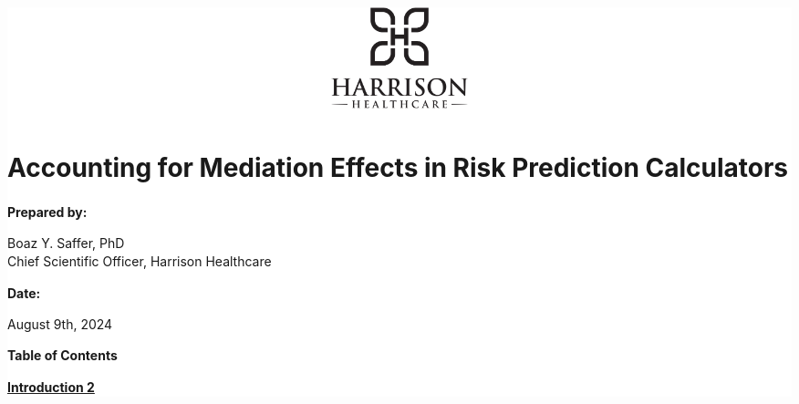 <div align="center">
  <img src="harrison%20logo.jpg" alt="Harrison Healthcare Logo" width="150">
</div>

#

# Accounting for Mediation Effects in Risk Prediction Calculators

**Prepared by:** 		

Boaz Y. Saffer, PhD  
Chief Scientific Officer, Harrison Healthcare

**Date:**

August 9th, 2024

**Table of Contents**

[**Introduction	2**](#introduction)
